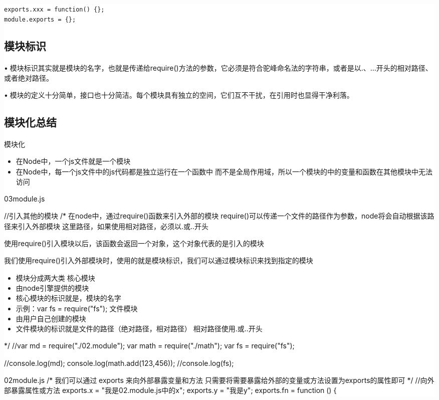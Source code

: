 ```
exports.xxx = function() {};
module.exports = {};
```

## 模块标识

• 模块标识其实就是模块的名字，也就是传递给require()方法的参数，它必须是符合驼峰命名法的字符串，或者是以.、…开头的相对路径、或者绝对路径。

• 模块的定义十分简单，接口也十分简洁。每个模块具有独立的空间，它们互不干扰，在引用时也显得干净利落。

## 模块化总结

模块化
- 在Node中，一个js文件就是一个模块
- 在Node中，每一个js文件中的js代码都是独立运行在一个函数中
而不是全局作用域，所以一个模块的中的变量和函数在其他模块中无法访问

03module.js

//引入其他的模块
/*
在node中，通过require()函数来引入外部的模块
require()可以传递一个文件的路径作为参数，node将会自动根据该路径来引入外部模块
这里路径，如果使用相对路径，必须以.或..开头

使用require()引入模块以后，该函数会返回一个对象，这个对象代表的是引入的模块

我们使用require()引入外部模块时，使用的就是模块标识，我们可以通过模块标识来找到指定的模块
- 模块分成两大类
核心模块
- 由node引擎提供的模块
- 核心模块的标识就是，模块的名字
- 示例：var fs = require("fs");
文件模块
- 由用户自己创建的模块
- 文件模块的标识就是文件的路径（绝对路径，相对路径）
相对路径使用.或..开头

 */
//var md = require("./02.module");
var math = require("./math");
var fs = require("fs");

//console.log(md);
console.log(math.add(123,456));
//console.log(fs);

02module.js
/*
我们可以通过 exports 来向外部暴露变量和方法
只需要将需要暴露给外部的变量或方法设置为exports的属性即可
*/
//向外部暴露属性或方法
exports.x = "我是02.module.js中的x";
exports.y = "我是y";
exports.fn = function () {
